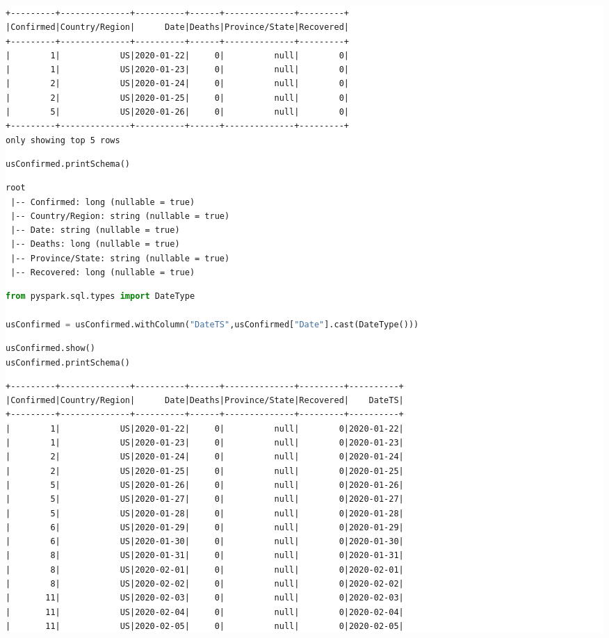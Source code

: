     +---------+--------------+----------+------+--------------+---------+
    |Confirmed|Country/Region|      Date|Deaths|Province/State|Recovered|
    +---------+--------------+----------+------+--------------+---------+
    |        1|            US|2020-01-22|     0|          null|        0|
    |        1|            US|2020-01-23|     0|          null|        0|
    |        2|            US|2020-01-24|     0|          null|        0|
    |        2|            US|2020-01-25|     0|          null|        0|
    |        5|            US|2020-01-26|     0|          null|        0|
    +---------+--------------+----------+------+--------------+---------+
    only showing top 5 rows
    



```python
usConfirmed.printSchema()
```

    root
     |-- Confirmed: long (nullable = true)
     |-- Country/Region: string (nullable = true)
     |-- Date: string (nullable = true)
     |-- Deaths: long (nullable = true)
     |-- Province/State: string (nullable = true)
     |-- Recovered: long (nullable = true)
    



```python
from pyspark.sql.types import DateType

usConfirmed = usConfirmed.withColumn("DateTS",usConfirmed["Date"].cast(DateType()))
```


```python
usConfirmed.show()
usConfirmed.printSchema()
```

    +---------+--------------+----------+------+--------------+---------+----------+
    |Confirmed|Country/Region|      Date|Deaths|Province/State|Recovered|    DateTS|
    +---------+--------------+----------+------+--------------+---------+----------+
    |        1|            US|2020-01-22|     0|          null|        0|2020-01-22|
    |        1|            US|2020-01-23|     0|          null|        0|2020-01-23|
    |        2|            US|2020-01-24|     0|          null|        0|2020-01-24|
    |        2|            US|2020-01-25|     0|          null|        0|2020-01-25|
    |        5|            US|2020-01-26|     0|          null|        0|2020-01-26|
    |        5|            US|2020-01-27|     0|          null|        0|2020-01-27|
    |        5|            US|2020-01-28|     0|          null|        0|2020-01-28|
    |        6|            US|2020-01-29|     0|          null|        0|2020-01-29|
    |        6|            US|2020-01-30|     0|          null|        0|2020-01-30|
    |        8|            US|2020-01-31|     0|          null|        0|2020-01-31|
    |        8|            US|2020-02-01|     0|          null|        0|2020-02-01|
    |        8|            US|2020-02-02|     0|          null|        0|2020-02-02|
    |       11|            US|2020-02-03|     0|          null|        0|2020-02-03|
    |       11|            US|2020-02-04|     0|          null|        0|2020-02-04|
    |       11|            US|2020-02-05|     0|          null|        0|2020-02-05|